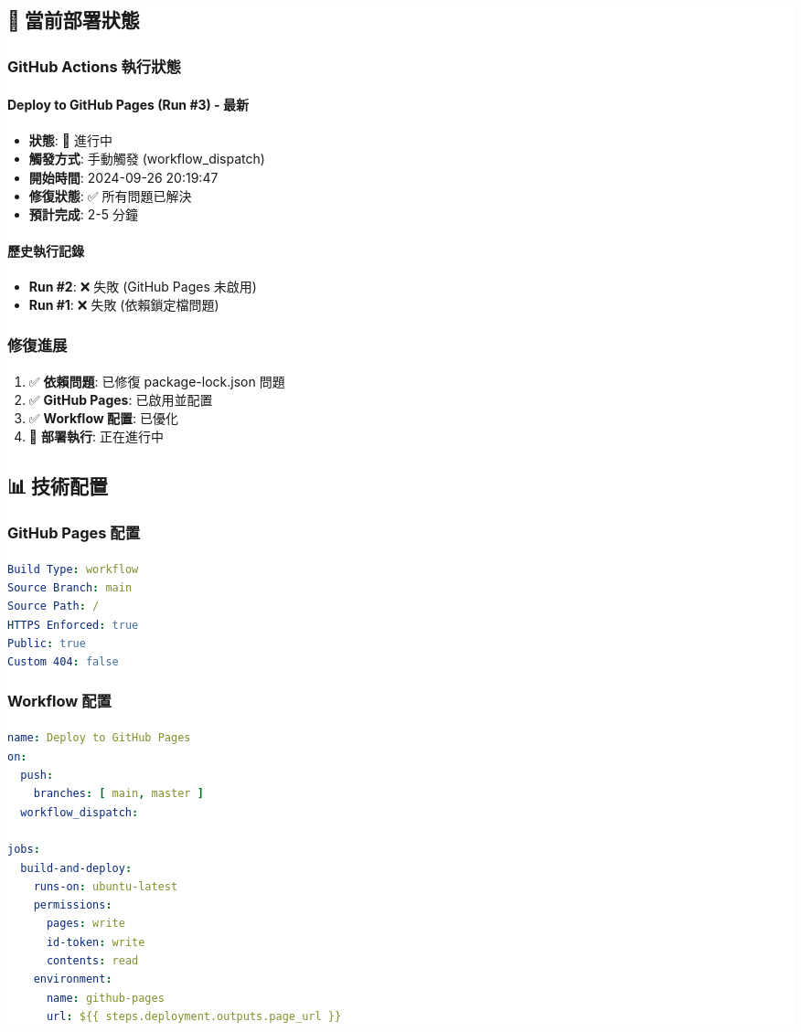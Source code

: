 ## 🚀 當前部署狀態

### GitHub Actions 執行狀態

#### Deploy to GitHub Pages (Run #3) - 最新
- **狀態**: 🔄 進行中
- **觸發方式**: 手動觸發 (workflow_dispatch)
- **開始時間**: 2024-09-26 20:19:47
- **修復狀態**: ✅ 所有問題已解決
- **預計完成**: 2-5 分鐘

#### 歷史執行記錄
- **Run #2**: ❌ 失敗 (GitHub Pages 未啟用)
- **Run #1**: ❌ 失敗 (依賴鎖定檔問題)

### 修復進展
1. ✅ **依賴問題**: 已修復 package-lock.json 問題
2. ✅ **GitHub Pages**: 已啟用並配置
3. ✅ **Workflow 配置**: 已優化
4. 🔄 **部署執行**: 正在進行中

## 📊 技術配置

### GitHub Pages 配置
```yaml
Build Type: workflow
Source Branch: main
Source Path: /
HTTPS Enforced: true
Public: true
Custom 404: false
```

### Workflow 配置
```yaml
name: Deploy to GitHub Pages
on:
  push:
    branches: [ main, master ]
  workflow_dispatch:

jobs:
  build-and-deploy:
    runs-on: ubuntu-latest
    permissions:
      pages: write
      id-token: write
      contents: read
    environment:
      name: github-pages
      url: ${{ steps.deployment.outputs.page_url }}
```
